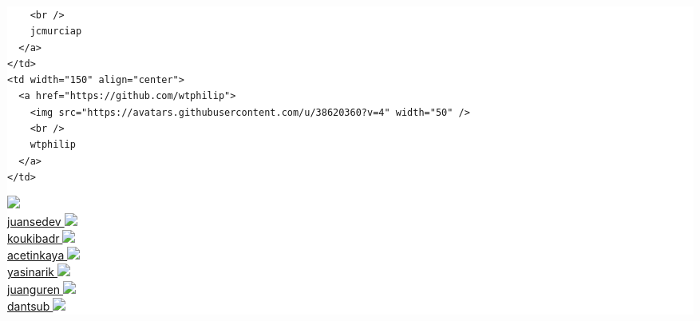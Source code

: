         <br />
        jcmurciap
      </a>
    </td>
    <td width="150" align="center">
      <a href="https://github.com/wtphilip">
        <img src="https://avatars.githubusercontent.com/u/38620360?v=4" width="50" />
        <br />
        wtphilip
      </a>
    </td>
  </tr><tr>
    <td width="150" align="center">
      <a href="https://github.com/juansedev">
        <img src="https://avatars.githubusercontent.com/u/38362436?v=4" width="50" />
        <br />
        juansedev
      </a>
    </td>
    <td width="150" align="center">
      <a href="https://github.com/koukibadr">
        <img src="https://avatars.githubusercontent.com/u/36043466?v=4" width="50" />
        <br />
        koukibadr
      </a>
    </td>
    <td width="150" align="center">
      <a href="https://github.com/acetinkaya">
        <img src="https://avatars.githubusercontent.com/u/35449105?v=4" width="50" />
        <br />
        acetinkaya
      </a>
    </td>
    <td width="150" align="center">
      <a href="https://github.com/yasinarik">
        <img src="https://avatars.githubusercontent.com/u/35217388?v=4" width="50" />
        <br />
        yasinarik
      </a>
    </td>
    <td width="150" align="center">
      <a href="https://github.com/juanguren">
        <img src="https://avatars.githubusercontent.com/u/34801285?v=4" width="50" />
        <br />
        juanguren
      </a>
    </td>
  </tr><tr>
    <td width="150" align="center">
      <a href="https://github.com/dantsub">
        <img src="https://avatars.githubusercontent.com/u/33495291?v=4" width="50" />
        <br />
        dantsub
      </a>
    </td>
    <td width="150" align="center">
      <a href="https://github.com/ImaniAN">
        <img src="https://avatars.githubusercontent.com/u/32896144?v=4" width="50" />
        <br />